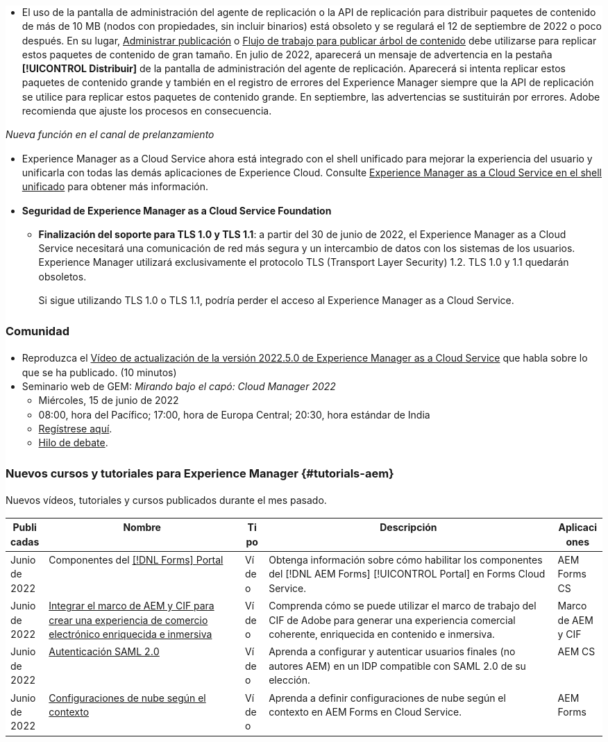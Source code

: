    * El uso de la pantalla de administración del agente de replicación o la API de replicación para distribuir paquetes de contenido de más de 10 MB (nodos con propiedades, sin incluir binarios) está obsoleto y se regulará el 12 de septiembre de 2022 o poco después. En su lugar, [Administrar publicación](https://experienceleague.adobe.com/docs/experience-manager-cloud-service/content/operations/replication.html?lang=es#manage-publication) o [Flujo de trabajo para publicar árbol de contenido](https://experienceleague.adobe.com/docs/experience-manager-cloud-service/content/operations/replication.html?lang=es#publish-content-tree-workflow) debe utilizarse para replicar estos paquetes de contenido de gran tamaño. En julio de 2022, aparecerá un mensaje de advertencia en la pestaña **[!UICONTROL Distribuir]** de la pantalla de administración del agente de replicación. Aparecerá si intenta replicar estos paquetes de contenido grande y también en el registro de errores del Experience Manager siempre que la API de replicación se utilice para replicar estos paquetes de contenido grande. En septiembre, las advertencias se sustituirán por errores. Adobe recomienda que ajuste los procesos en consecuencia.

   _Nueva función en el canal de prelanzamiento_

   * Experience Manager as a Cloud Service ahora está integrado con el shell unificado para mejorar la experiencia del usuario y unificarla con todas las demás aplicaciones de Experience Cloud. Consulte [Experience Manager as a Cloud Service en el shell unificado](https://experienceleague.adobe.com/docs/experience-manager-cloud-service/content/overview/aem-cloud-service-on-unified-shell.html?lang=es) para obtener más información.


* **Seguridad de Experience Manager as a Cloud Service Foundation**

   * **Finalización del soporte para TLS 1.0 y TLS 1.1**: a partir del 30 de junio de 2022, el Experience Manager as a Cloud Service necesitará una comunicación de red más segura y un intercambio de datos con los sistemas de los usuarios. Experience Manager utilizará exclusivamente el protocolo TLS (Transport Layer Security) 1.2. TLS 1.0 y 1.1 quedarán obsoletos.

      Si sigue utilizando TLS 1.0 o TLS 1.1, podría perder el acceso al Experience Manager as a Cloud Service.

### Comunidad

* Reproduzca el [Vídeo de actualización de la versión 2022.5.0 de Experience Manager as a Cloud Service](https://adobe.ly/3NDPR8Y) que habla sobre lo que se ha publicado. (10 minutos)
* Seminario web de GEM: _Mirando bajo el capó: Cloud Manager 2022_
   * Miércoles, 15 de junio de 2022
   * 08:00, hora del Pacífico; 17:00, hora de Europa Central; 20:30, hora estándar de India
   * [Regístrese aquí](https://adobe.ly/3t4jfgp).
   * [Hilo de debate](https://adobe.ly/3O0rdzd).

### Nuevos cursos y tutoriales para Experience Manager {#tutorials-aem}

Nuevos vídeos, tutoriales y cursos publicados durante el mes pasado.

| Publicadas | Nombre | Tipo | Descripción | Aplicaciones |
| -----------| ---------- | ---------- | ---------- | ------|
| Junio de 2022 | Componentes del [[!DNL Forms] Portal](https://experienceleague.adobe.com/docs/experience-manager-learn/cloud-service/forms/developing-for-cloud-service/forms-portal-components.html?lang=es) | Vídeo | Obtenga información sobre cómo habilitar los componentes del [!DNL AEM Forms] [!UICONTROL Portal] en Forms Cloud Service. | AEM Forms CS |
| Junio de 2022 | [Integrar el marco de AEM y CIF para crear una experiencia de comercio electrónico enriquecida e inmersiva](https://experienceleague.adobe.com/docs/experience-manager-gems-events/gems/gems2022/aem-and-cif-framework-integration.html?lang=es) | Vídeo | Comprenda cómo se puede utilizar el marco de trabajo del CIF de Adobe para generar una experiencia comercial coherente, enriquecida en contenido e inmersiva. | Marco de AEM y CIF |
| Junio de 2022 | [Autenticación SAML 2.0](https://experienceleague.adobe.com/docs/experience-manager-learn/cloud-service/authentication/saml-2-0.html?lang=es) | Vídeo | Aprenda a configurar y autenticar usuarios finales (no autores AEM) en un IDP compatible con SAML 2.0 de su elección. | AEM CS |
| Junio de 2022 | [Configuraciones de nube según el contexto](https://experienceleague.adobe.com/docs/experience-manager-learn/cloud-service/forms/developing-for-cloud-service/context-aware-fdm.html?lang=es) | Vídeo | Aprenda a definir configuraciones de nube según el contexto en AEM Forms en Cloud Service. | AEM Forms |
